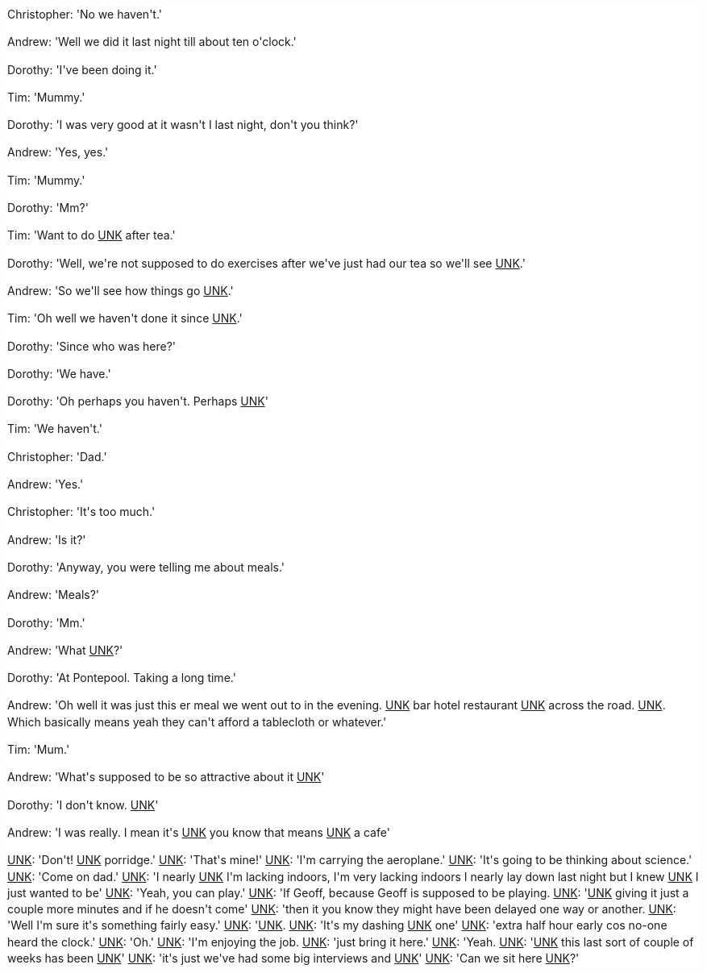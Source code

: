 Christopher: 'No we haven't.'

Andrew: 'Well we did it last night till about ten o'clock.'

Dorothy: 'I've been doing it.'

Tim: 'Mummy.'

Dorothy: 'I was very good at it wasn't I last night, don't you think?'

Andrew: 'Yes, yes.'

Tim: 'Mummy.'

Dorothy: 'Mm?'

Tim: 'Want to do [UNK] after tea.'

Dorothy: 'Well, we're not supposed to do exercises after we've just had our tea so we'll see [UNK].'

Andrew: 'So we'll see how things go [UNK].'

Tim: 'Oh well we haven't done it since [UNK].'

Dorothy: 'Since who was here?'

Dorothy: 'We have.'

Dorothy: 'Oh perhaps you haven't.
Perhaps [UNK]'

Tim: 'We haven't.'

Christopher: 'Dad.'

Andrew: 'Yes.'

Christopher: 'It's too much.'

Andrew: 'Is it?'

Dorothy: 'Anyway, you were telling me about meals.'

Andrew: 'Meals?'

Dorothy: 'Mm.'

Andrew: 'What [UNK]?'

Dorothy: 'At Pontepool.
Taking a long time.'

Andrew: 'Oh well it was just this er meal we went out to in the evening.
[UNK] bar hotel restaurant [UNK] across the road.
[UNK]. Which basically means yeah they can't afford a tablecloth or whatever.'

Tim: 'Mum.'

Andrew: 'What's supposed to be so attractive about it [UNK]'

Dorothy: 'I don't know. [UNK]'

Andrew: 'I was really.
I mean it's [UNK] you know that means [UNK] a cafe'


[UNK]: 'Amen.'
[UNK]: 'Mm.'
[UNK]: 'Don't! [UNK] porridge.'
[UNK]: 'That's mine!'
[UNK]: 'I'm carrying the aeroplane.'
[UNK]: 'It's going to be thinking about science.'
[UNK]: 'Come on dad.'
[UNK]: 'I nearly [UNK] I'm lacking indoors, I'm very lacking indoors I nearly lay down last night but I knew [UNK] I just wanted to be'
[UNK]: 'Yeah, you can play.'
[UNK]: 'If Geoff, because Geoff is supposed to be playing.
[UNK]: '[UNK] giving it just a couple more minutes and if he doesn't come'
[UNK]: 'then it you know they might have been delayed one way or another.
[UNK]: 'Well I'm sure it's something fairly easy.'
[UNK]: '[UNK].
[UNK]: 'It's my dashing [UNK] one'
[UNK]: 'extra half hour early cos no-one heard the clock.'
[UNK]: 'Oh.'
[UNK]: 'I'm enjoying the job.
[UNK]: 'just bring it here.'
[UNK]: 'Yeah.
[UNK]: '[UNK] this last sort of couple of weeks has been [UNK]'
[UNK]: 'it's just we've had some big interviews and [UNK]'
[UNK]: 'Can we sit here [UNK]?'